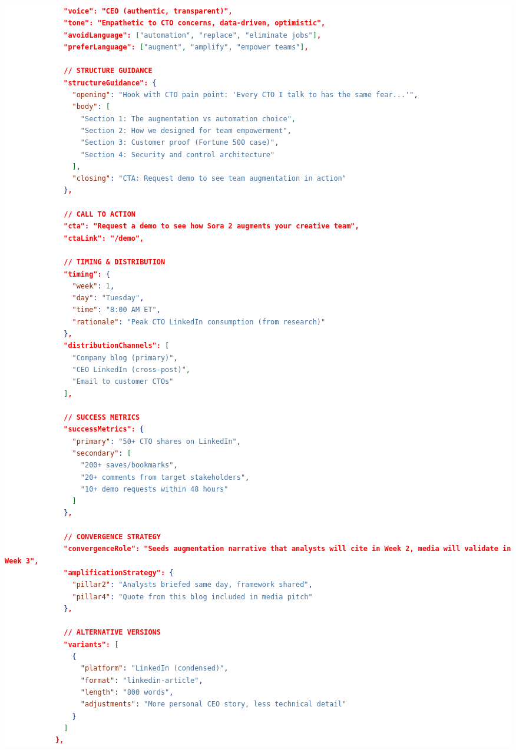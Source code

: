 ```json
              "voice": "CEO (authentic, transparent)",
              "tone": "Empathetic to CTO concerns, data-driven, optimistic",
              "avoidLanguage": ["automation", "replace", "eliminate jobs"],
              "preferLanguage": ["augment", "amplify", "empower teams"],

              // STRUCTURE GUIDANCE
              "structureGuidance": {
                "opening": "Hook with CTO pain point: 'Every CTO I talk to has the same fear...'",
                "body": [
                  "Section 1: The augmentation vs automation choice",
                  "Section 2: How we designed for team empowerment",
                  "Section 3: Customer proof (Fortune 500 case)",
                  "Section 4: Security and control architecture"
                ],
                "closing": "CTA: Request demo to see team augmentation in action"
              },

              // CALL TO ACTION
              "cta": "Request a demo to see how Sora 2 augments your creative team",
              "ctaLink": "/demo",

              // TIMING & DISTRIBUTION
              "timing": {
                "week": 1,
                "day": "Tuesday",
                "time": "8:00 AM ET",
                "rationale": "Peak CTO LinkedIn consumption (from research)"
              },
              "distributionChannels": [
                "Company blog (primary)",
                "CEO LinkedIn (cross-post)",
                "Email to customer CTOs"
              ],

              // SUCCESS METRICS
              "successMetrics": {
                "primary": "50+ CTO shares on LinkedIn",
                "secondary": [
                  "200+ saves/bookmarks",
                  "20+ comments from target stakeholders",
                  "10+ demo requests within 48 hours"
                ]
              },

              // CONVERGENCE STRATEGY
              "convergenceRole": "Seeds augmentation narrative that analysts will cite in Week 2, media will validate in Week 3",
              "amplificationStrategy": {
                "pillar2": "Analysts briefed same day, framework shared",
                "pillar4": "Quote from this blog included in media pitch"
              },

              // ALTERNATIVE VERSIONS
              "variants": [
                {
                  "platform": "LinkedIn (condensed)",
                  "format": "linkedin-article",
                  "length": "800 words",
                  "adjustments": "More personal CEO story, less technical detail"
                }
              ]
            },

```